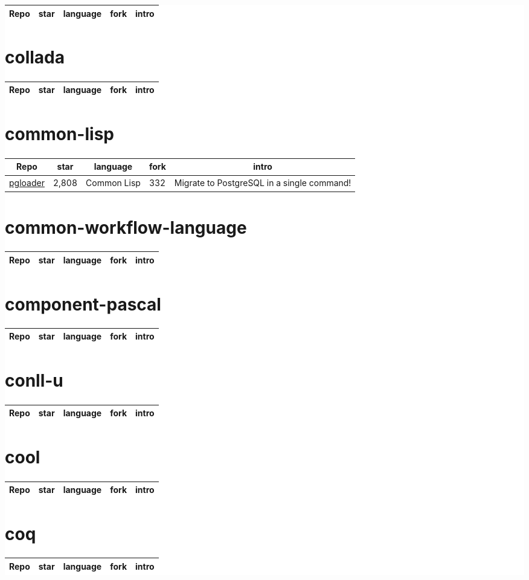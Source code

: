Repo|star|language|fork|intro
-|-|-|-|-



# collada

Repo|star|language|fork|intro
-|-|-|-|-



# common-lisp

Repo|star|language|fork|intro
-|-|-|-|-
[pgloader](https://github.com/dimitri/pgloader)|2,808|Common Lisp|332|Migrate to PostgreSQL in a single command!


# common-workflow-language

Repo|star|language|fork|intro
-|-|-|-|-



# component-pascal

Repo|star|language|fork|intro
-|-|-|-|-



# conll-u

Repo|star|language|fork|intro
-|-|-|-|-



# cool

Repo|star|language|fork|intro
-|-|-|-|-



# coq

Repo|star|language|fork|intro
-|-|-|-|-
